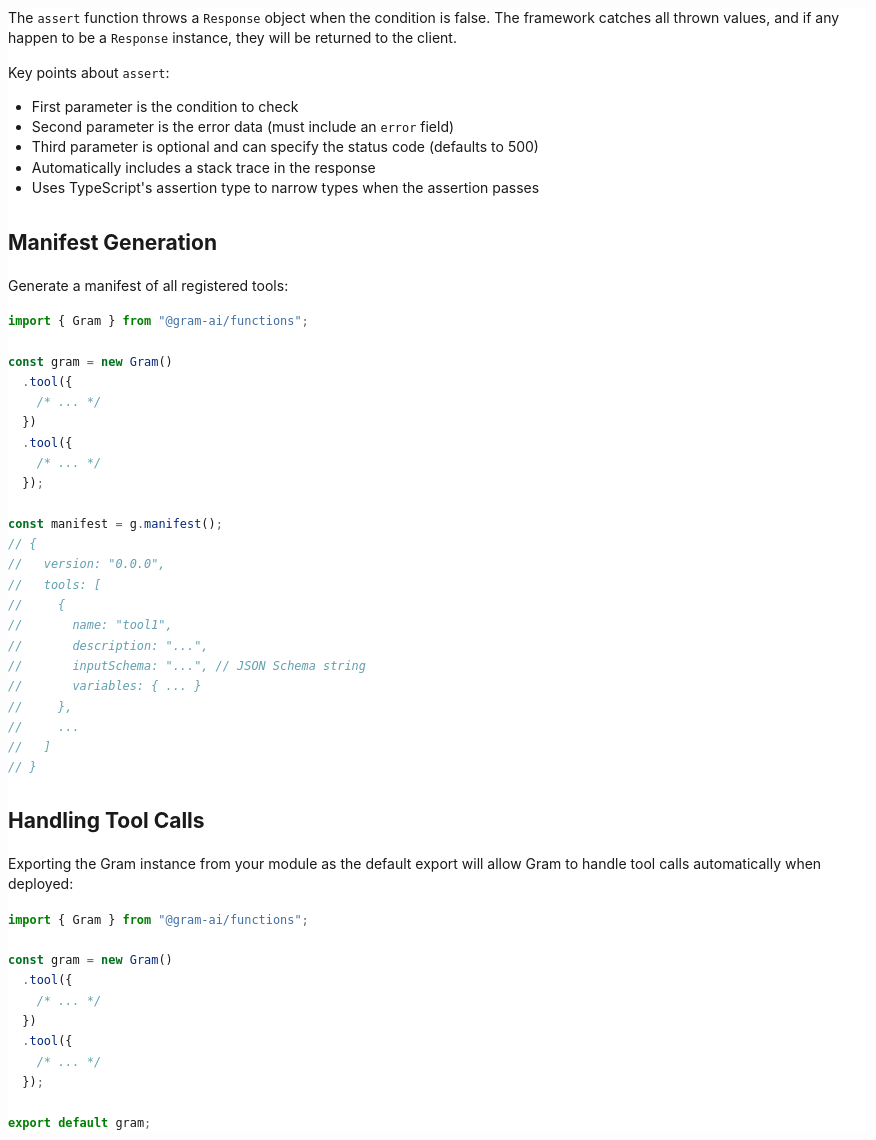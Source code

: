 The `assert` function throws a `Response` object when the condition is false. The framework catches all thrown values, and if any happen to be a `Response` instance, they will be returned to the client.

Key points about `assert`:

- First parameter is the condition to check
- Second parameter is the error data (must include an `error` field)
- Third parameter is optional and can specify the status code (defaults to 500)
- Automatically includes a stack trace in the response
- Uses TypeScript's assertion type to narrow types when the assertion passes

## Manifest Generation

Generate a manifest of all registered tools:

```typescript
import { Gram } from "@gram-ai/functions";

const gram = new Gram()
  .tool({
    /* ... */
  })
  .tool({
    /* ... */
  });

const manifest = g.manifest();
// {
//   version: "0.0.0",
//   tools: [
//     {
//       name: "tool1",
//       description: "...",
//       inputSchema: "...", // JSON Schema string
//       variables: { ... }
//     },
//     ...
//   ]
// }
```

## Handling Tool Calls

Exporting the Gram instance from your module as the default export will allow
Gram to handle tool calls automatically when deployed:

```typescript
import { Gram } from "@gram-ai/functions";

const gram = new Gram()
  .tool({
    /* ... */
  })
  .tool({
    /* ... */
  });

export default gram;
```
